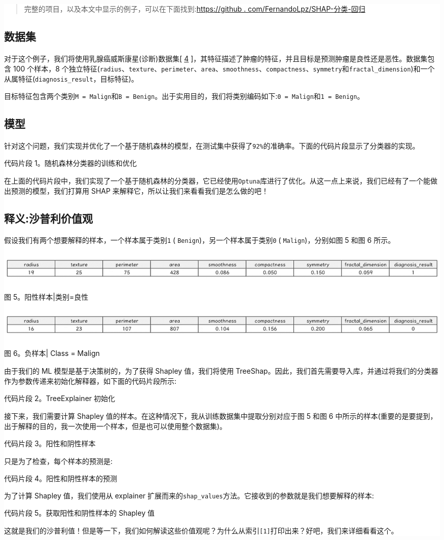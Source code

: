 > 完整的项目，以及本文中显示的例子，可以在下面找到:[https://github . com/FernandoLpz/SHAP-分类-回归](https://github.com/FernandoLpz/SHAP-Classification-Regression)

## 数据集

对于这个例子，我们将使用乳腺癌威斯康星(诊断)数据集[ [4](https://archive.ics.uci.edu/ml/datasets/Breast+Cancer+Wisconsin+%28Diagnostic%29) ]，其特征描述了肿瘤的特征，并且目标是预测肿瘤是良性还是恶性。数据集包含 100 个样本，8 个独立特征(`radius`、`texture`、`perimeter`、`area`、`smoothness`、`compactness`、`symmetry`和`fractal_dimension`)和一个从属特征(`diagnosis_result`，目标特征)。

目标特征包含两个类别`M = Malign`和`B = Benign`。出于实用目的，我们将类别编码如下:`0 = Malign`和`1 = Benign`。

## 模型

针对这个问题，我们实现并优化了一个基于随机森林的模型，在测试集中获得了`92%`的准确率。下面的代码片段显示了分类器的实现。

代码片段 1。随机森林分类器的训练和优化

在上面的代码片段中，我们实现了一个基于随机森林的分类器，它已经使用`Optuna`库进行了优化。从这一点上来说，我们已经有了一个能做出预测的模型，我们打算用 SHAP 来解释它，所以让我们来看看我们是怎么做的吧！

## 释义:沙普利价值观

假设我们有两个想要解释的样本，一个样本属于类别`1` ( `Benign`)，另一个样本属于类别`0` ( `Malign`)，分别如图 5 和图 6 所示。

![](img/80a53f01b8d6aed0a683a516b0854f72.png)

图 5。阳性样本|类别=良性

![](img/4341505451a5f19fdfa917dcf47f01bb.png)

图 6。负样本| Class = Malign

由于我们的 ML 模型是基于决策树的，为了获得 Shapley 值，我们将使用 TreeShap。因此，我们首先需要导入库，并通过将我们的分类器作为参数传递来初始化解释器，如下面的代码片段所示:

代码片段 2。TreeExplainer 初始化

接下来，我们需要计算 Shapley 值的样本。在这种情况下，我从训练数据集中提取分别对应于图 5 和图 6 中所示的样本(重要的是要提到，出于解释的目的，我一次使用一个样本，但是也可以使用整个数据集)。

代码片段 3。阳性和阴性样本

只是为了检查，每个样本的预测是:

代码片段 4。阳性和阴性样本的预测

为了计算 Shapley 值，我们使用从 explainer 扩展而来的`shap_values`方法。它接收到的参数就是我们想要解释的样本:

代码片段 5。获取阳性和阴性样本的 Shapley 值

这就是我们的沙普利值！但是等一下，我们如何解读这些价值观呢？为什么从索引`[1]`打印出来？好吧，我们来详细看看这个。
